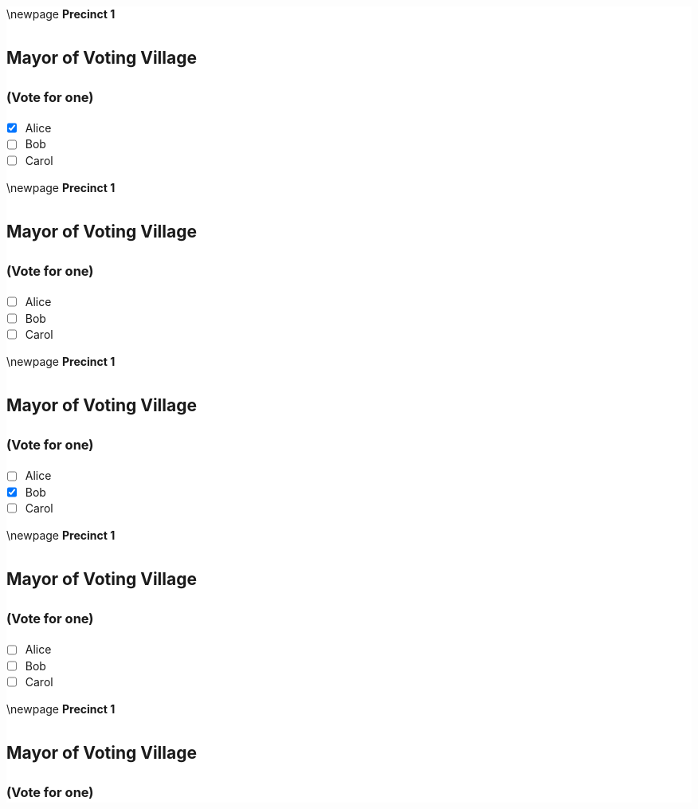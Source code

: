  \newpage
**Precinct 1**

## Mayor of Voting Village 

### (Vote for one)

- [x] Alice 
- [ ] Bob 
- [ ] Carol 

 \newpage
**Precinct 1**

## Mayor of Voting Village 

### (Vote for one)

- [ ] Alice 
- [ ] Bob 
- [ ] Carol 

 \newpage
**Precinct 1**

## Mayor of Voting Village 

### (Vote for one)

- [ ] Alice 
- [x] Bob 
- [ ] Carol 

 \newpage
**Precinct 1**

## Mayor of Voting Village 

### (Vote for one)

- [ ] Alice 
- [ ] Bob 
- [ ] Carol 

 \newpage
**Precinct 1**

## Mayor of Voting Village 

### (Vote for one)

